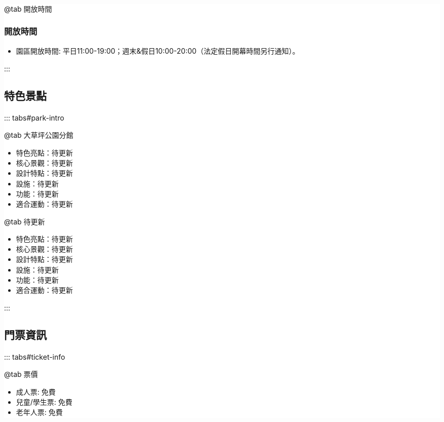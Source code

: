 @tab 開放時間
### 開放時間
- 園區開放時間: 平日11:00-19:00；週末&假日10:00-20:00（法定假日開幕時間另行通知）。

:::

## 特色景點

::: tabs#park-intro

@tab 大草坪公園分館
<ImageCard
image="https://www.sz.gov.cn/img/4/4108/4108761/11170202.jpg"
    title="大草坪公園分館"
    description="大草坪公園分館位於深圳市坪山區中心公園內，建築面積約146平方米，按照公園'複合型、生活型、生態型'建設原則，以'自然風光和人文棲息相互交織，構建綠色共享公共空間”為設計理念，擬集結打造成為特色鮮明、休閒亮點、兼顧自然生態性和未來感的山區山區區域。精選親子繪本、攝影攝影、自然生活、綜合休閒等類型圖書3000冊作為分館基礎館藏並將定期更新文獻資訊資源。"
    date=""
    author="市文化廣電旅遊體育局"
/>


- 特色亮點：待更新
- 核心景觀：待更新
- 設計特點：待更新
- 設施：待更新
- 功能：待更新
- 適合運動：待更新

@tab 待更新
<ImageCard
image="https://www.sz.gov.cn/img/4/4108/4108761/11170202.jpg"
    title="大草坪公園分館"
    description="大草坪公園分館位於深圳市坪山區中心公園內，建築面積約146平方米，按照公園'複合型、生活型、生態型'建設原則，以'自然風光和人文棲息相互交織，構建綠色共享公共空間”為設計理念，擬集結打造成為特色鮮明、休閒亮點、兼顧自然生態性和未來感的山區山區區域。精選親子繪本、攝影攝影、自然生活、綜合休閒等類型圖書3000冊作為分館基礎館藏並將定期更新文獻資訊資源。"
    date=""
    author="市文化廣電旅遊體育局"
/>


- 特色亮點：待更新
- 核心景觀：待更新
- 設計特點：待更新
- 設施：待更新
- 功能：待更新
- 適合運動：待更新

:::

## 門票資訊

::: tabs#ticket-info

@tab 票價
- 成人票: 免費
- 兒童/學生票: 免費
- 老年人票: 免費
